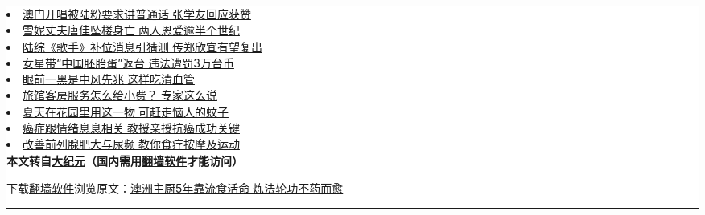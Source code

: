 <li><a href="https://github.com/1992513/djy/blob/master/gb/25/6/22/n14536452.md#1">澳门开唱被陆粉要求讲普通话 张学友回应获赞</a></li>
<li><a href="https://github.com/1992513/djy/blob/master/gb/25/6/23/n14537160.md#1">雪妮丈夫唐佳坠楼身亡 两人恩爱逾半个世纪</a></li>
<li><a href="https://github.com/1992513/djy/blob/master/gb/25/6/23/n14537196.md#1">陆综《歌手》补位消息引猜测 传郑欣宜有望复出</a></li>
<li><a href="https://github.com/1992513/djy/blob/master/gb/25/6/23/n14537254.md#1">女星带“中国胚胎蛋”返台 违法遭罚3万台币</a></li>
<li><a href="https://github.com/1992513/djy/blob/master/gb/25/6/10/n14528626.md#1">眼前一黑是中风先兆 这样吃清血管</a></li>
<li><a href="https://github.com/1992513/djy/blob/master/gb/25/6/23/n14536685.md#1">旅馆客房服务怎么给小费？ 专家这么说</a></li>
<li><a href="https://github.com/1992513/djy/blob/master/gb/25/6/25/n14538188.md#1">夏天在花园里用这一物 可赶走恼人的蚊子</a></li>
<li><a href="https://github.com/1992513/djy/blob/master/gb/25/6/19/n14535109.md#1">癌症跟情绪息息相关 教授亲授抗癌成功关键</a></li>
<li><a href="https://github.com/1992513/djy/blob/master/gb/25/6/21/n14535849.md#1">改善前列腺肥大与尿频 教你食疗按摩及运动</a></li>
<strong>本文转自<a href="https://www.epochtimes.com">大纪元</a>（国内需用<a href="https://github.com/1992513/www/blob/master/README.md#8">翻墙软件</a>才能访问）</strong><p>下载<a href="https://github.com/1992513/www/blob/master/README.md#8">翻墙软件</a>浏览原文：<a href="https://www.epochtimes.com/gb/25/6/9/n14527236.htm">澳洲主厨5年靠流食活命 炼法轮功不药而愈</a></p><hr>